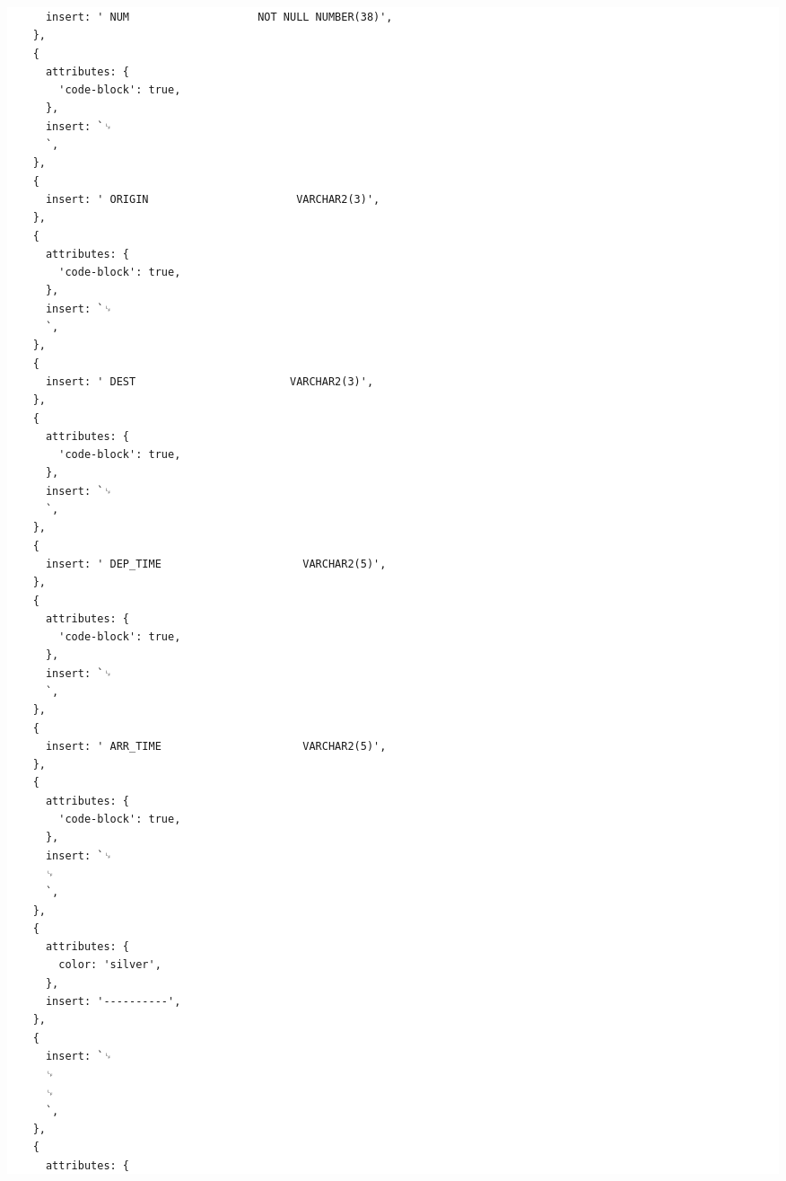           insert: ' NUM                    NOT NULL NUMBER(38)',
        },
        {
          attributes: {
            'code-block': true,
          },
          insert: `␊
          `,
        },
        {
          insert: ' ORIGIN                       VARCHAR2(3)',
        },
        {
          attributes: {
            'code-block': true,
          },
          insert: `␊
          `,
        },
        {
          insert: ' DEST                        VARCHAR2(3)',
        },
        {
          attributes: {
            'code-block': true,
          },
          insert: `␊
          `,
        },
        {
          insert: ' DEP_TIME                      VARCHAR2(5)',
        },
        {
          attributes: {
            'code-block': true,
          },
          insert: `␊
          `,
        },
        {
          insert: ' ARR_TIME                      VARCHAR2(5)',
        },
        {
          attributes: {
            'code-block': true,
          },
          insert: `␊
          ␊
          `,
        },
        {
          attributes: {
            color: 'silver',
          },
          insert: '----------',
        },
        {
          insert: `␊
          ␊
          ␊
          `,
        },
        {
          attributes: {